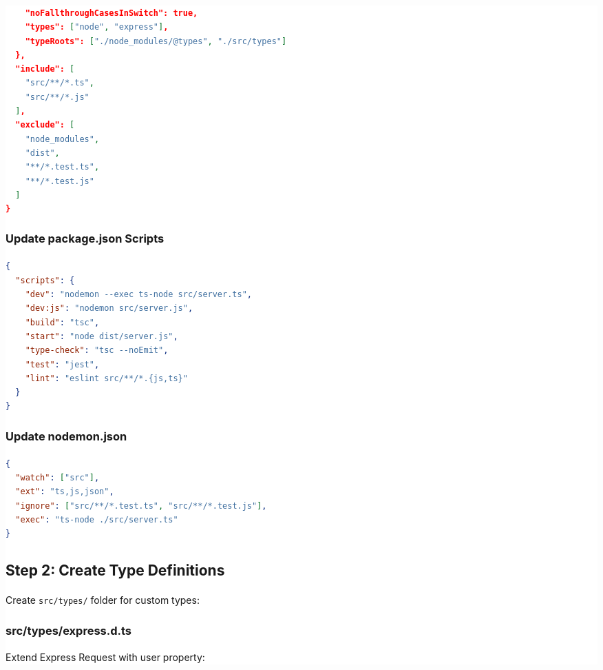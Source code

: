 ```json
    "noFallthroughCasesInSwitch": true,
    "types": ["node", "express"],
    "typeRoots": ["./node_modules/@types", "./src/types"]
  },
  "include": [
    "src/**/*.ts",
    "src/**/*.js"
  ],
  "exclude": [
    "node_modules",
    "dist",
    "**/*.test.ts",
    "**/*.test.js"
  ]
}
```

### Update package.json Scripts

```json
{
  "scripts": {
    "dev": "nodemon --exec ts-node src/server.ts",
    "dev:js": "nodemon src/server.js",
    "build": "tsc",
    "start": "node dist/server.js",
    "type-check": "tsc --noEmit",
    "test": "jest",
    "lint": "eslint src/**/*.{js,ts}"
  }
}
```

### Update nodemon.json

```json
{
  "watch": ["src"],
  "ext": "ts,js,json",
  "ignore": ["src/**/*.test.ts", "src/**/*.test.js"],
  "exec": "ts-node ./src/server.ts"
}
```

## Step 2: Create Type Definitions

Create `src/types/` folder for custom types:

### src/types/express.d.ts

Extend Express Request with user property:
